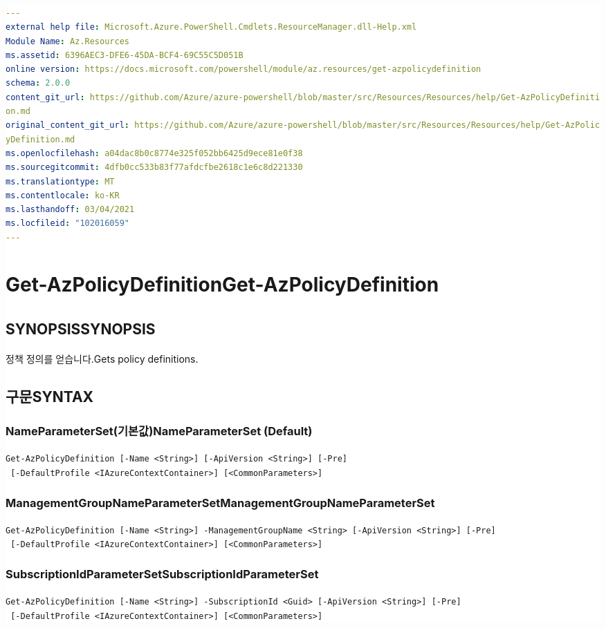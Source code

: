 ```yaml
---
external help file: Microsoft.Azure.PowerShell.Cmdlets.ResourceManager.dll-Help.xml
Module Name: Az.Resources
ms.assetid: 6396AEC3-DFE6-45DA-BCF4-69C55C5D051B
online version: https://docs.microsoft.com/powershell/module/az.resources/get-azpolicydefinition
schema: 2.0.0
content_git_url: https://github.com/Azure/azure-powershell/blob/master/src/Resources/Resources/help/Get-AzPolicyDefinition.md
original_content_git_url: https://github.com/Azure/azure-powershell/blob/master/src/Resources/Resources/help/Get-AzPolicyDefinition.md
ms.openlocfilehash: a04dac8b0c8774e325f052bb6425d9ece81e0f38
ms.sourcegitcommit: 4dfb0cc533b83f77afdcfbe2618c1e6c8d221330
ms.translationtype: MT
ms.contentlocale: ko-KR
ms.lasthandoff: 03/04/2021
ms.locfileid: "102016059"
---
```

# <span data-ttu-id="935c0-101">Get-AzPolicyDefinition</span><span class="sxs-lookup"><span data-stu-id="935c0-101">Get-AzPolicyDefinition</span></span>

## <span data-ttu-id="935c0-102">SYNOPSIS</span><span class="sxs-lookup"><span data-stu-id="935c0-102">SYNOPSIS</span></span>
<span data-ttu-id="935c0-103">정책 정의를 얻습니다.</span><span class="sxs-lookup"><span data-stu-id="935c0-103">Gets policy definitions.</span></span>

## <span data-ttu-id="935c0-104">구문</span><span class="sxs-lookup"><span data-stu-id="935c0-104">SYNTAX</span></span>

### <span data-ttu-id="935c0-105">NameParameterSet(기본값)</span><span class="sxs-lookup"><span data-stu-id="935c0-105">NameParameterSet (Default)</span></span>
```
Get-AzPolicyDefinition [-Name <String>] [-ApiVersion <String>] [-Pre]
 [-DefaultProfile <IAzureContextContainer>] [<CommonParameters>]
```

### <span data-ttu-id="935c0-106">ManagementGroupNameParameterSet</span><span class="sxs-lookup"><span data-stu-id="935c0-106">ManagementGroupNameParameterSet</span></span>
```
Get-AzPolicyDefinition [-Name <String>] -ManagementGroupName <String> [-ApiVersion <String>] [-Pre]
 [-DefaultProfile <IAzureContextContainer>] [<CommonParameters>]
```

### <span data-ttu-id="935c0-107">SubscriptionIdParameterSet</span><span class="sxs-lookup"><span data-stu-id="935c0-107">SubscriptionIdParameterSet</span></span>
```
Get-AzPolicyDefinition [-Name <String>] -SubscriptionId <Guid> [-ApiVersion <String>] [-Pre]
 [-DefaultProfile <IAzureContextContainer>] [<CommonParameters>]
```
